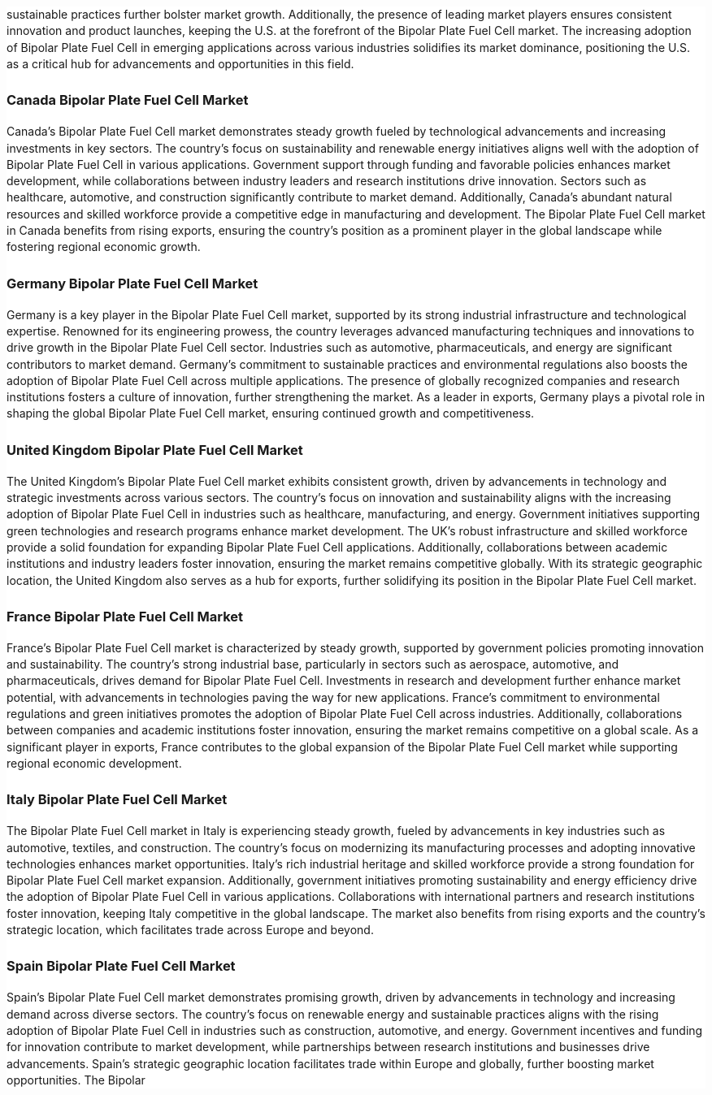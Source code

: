 sustainable practices further bolster market growth. Additionally, the presence of leading market players ensures consistent innovation and product launches, keeping the U.S. at the forefront of the Bipolar Plate Fuel Cell market. The increasing adoption of Bipolar Plate Fuel Cell in emerging applications across various industries solidifies its market dominance, positioning the U.S. as a critical hub for advancements and opportunities in this field.</p><h3>Canada Bipolar Plate Fuel Cell Market</h3><p>Canada&rsquo;s Bipolar Plate Fuel Cell market demonstrates steady growth fueled by technological advancements and increasing investments in key sectors. The country&rsquo;s focus on sustainability and renewable energy initiatives aligns well with the adoption of Bipolar Plate Fuel Cell in various applications. Government support through funding and favorable policies enhances market development, while collaborations between industry leaders and research institutions drive innovation. Sectors such as healthcare, automotive, and construction significantly contribute to market demand. Additionally, Canada&rsquo;s abundant natural resources and skilled workforce provide a competitive edge in manufacturing and development. The Bipolar Plate Fuel Cell market in Canada benefits from rising exports, ensuring the country&rsquo;s position as a prominent player in the global landscape while fostering regional economic growth.</p><h3>Germany Bipolar Plate Fuel Cell Market</h3><p>Germany is a key player in the Bipolar Plate Fuel Cell market, supported by its strong industrial infrastructure and technological expertise. Renowned for its engineering prowess, the country leverages advanced manufacturing techniques and innovations to drive growth in the Bipolar Plate Fuel Cell sector. Industries such as automotive, pharmaceuticals, and energy are significant contributors to market demand. Germany&rsquo;s commitment to sustainable practices and environmental regulations also boosts the adoption of Bipolar Plate Fuel Cell across multiple applications. The presence of globally recognized companies and research institutions fosters a culture of innovation, further strengthening the market. As a leader in exports, Germany plays a pivotal role in shaping the global Bipolar Plate Fuel Cell market, ensuring continued growth and competitiveness.</p><h3>United Kingdom Bipolar Plate Fuel Cell Market</h3><p>The United Kingdom&rsquo;s Bipolar Plate Fuel Cell market exhibits consistent growth, driven by advancements in technology and strategic investments across various sectors. The country&rsquo;s focus on innovation and sustainability aligns with the increasing adoption of Bipolar Plate Fuel Cell in industries such as healthcare, manufacturing, and energy. Government initiatives supporting green technologies and research programs enhance market development. The UK&rsquo;s robust infrastructure and skilled workforce provide a solid foundation for expanding Bipolar Plate Fuel Cell applications. Additionally, collaborations between academic institutions and industry leaders foster innovation, ensuring the market remains competitive globally. With its strategic geographic location, the United Kingdom also serves as a hub for exports, further solidifying its position in the Bipolar Plate Fuel Cell market.</p><h3>France Bipolar Plate Fuel Cell Market</h3><p>France&rsquo;s Bipolar Plate Fuel Cell market is characterized by steady growth, supported by government policies promoting innovation and sustainability. The country&rsquo;s strong industrial base, particularly in sectors such as aerospace, automotive, and pharmaceuticals, drives demand for Bipolar Plate Fuel Cell. Investments in research and development further enhance market potential, with advancements in technologies paving the way for new applications. France&rsquo;s commitment to environmental regulations and green initiatives promotes the adoption of Bipolar Plate Fuel Cell across industries. Additionally, collaborations between companies and academic institutions foster innovation, ensuring the market remains competitive on a global scale. As a significant player in exports, France contributes to the global expansion of the Bipolar Plate Fuel Cell market while supporting regional economic development.</p><h3>Italy Bipolar Plate Fuel Cell Market</h3><p>The Bipolar Plate Fuel Cell market in Italy is experiencing steady growth, fueled by advancements in key industries such as automotive, textiles, and construction. The country&rsquo;s focus on modernizing its manufacturing processes and adopting innovative technologies enhances market opportunities. Italy&rsquo;s rich industrial heritage and skilled workforce provide a strong foundation for Bipolar Plate Fuel Cell market expansion. Additionally, government initiatives promoting sustainability and energy efficiency drive the adoption of Bipolar Plate Fuel Cell in various applications. Collaborations with international partners and research institutions foster innovation, keeping Italy competitive in the global landscape. The market also benefits from rising exports and the country&rsquo;s strategic location, which facilitates trade across Europe and beyond.</p><h3>Spain Bipolar Plate Fuel Cell Market</h3><p>Spain&rsquo;s Bipolar Plate Fuel Cell market demonstrates promising growth, driven by advancements in technology and increasing demand across diverse sectors. The country&rsquo;s focus on renewable energy and sustainable practices aligns with the rising adoption of Bipolar Plate Fuel Cell in industries such as construction, automotive, and energy. Government incentives and funding for innovation contribute to market development, while partnerships between research institutions and businesses drive advancements. Spain&rsquo;s strategic geographic location facilitates trade within Europe and globally, further boosting market opportunities. The Bipolar